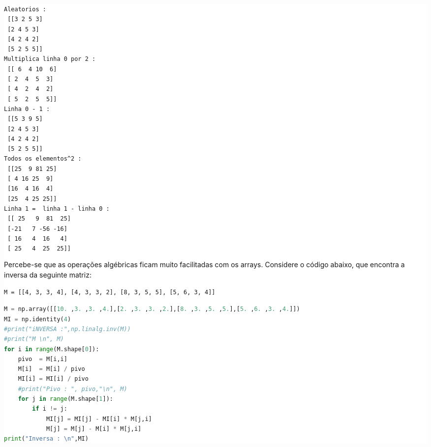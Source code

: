     Aleatorios :
     [[3 2 5 3]
     [2 4 5 3]
     [4 2 4 2]
     [5 2 5 5]]
    Multiplica linha 0 por 2 : 
     [[ 6  4 10  6]
     [ 2  4  5  3]
     [ 4  2  4  2]
     [ 5  2  5  5]]
    Linha 0 - 1 : 
     [[5 3 9 5]
     [2 4 5 3]
     [4 2 4 2]
     [5 2 5 5]]
    Todos os elementos^2 : 
     [[25  9 81 25]
     [ 4 16 25  9]
     [16  4 16  4]
     [25  4 25 25]]
    Linha 1 =  linha 1 - linha 0 : 
     [[ 25   9  81  25]
     [-21   7 -56 -16]
     [ 16   4  16   4]
     [ 25   4  25  25]]
    

Percebe-se que as operações algébricas ficam muito facilitadas com os arrays. Considere o código abaixo, que encontra a inversa da seguinte matriz:

`M = [[4, 3, 3, 4],
 [4, 3, 3, 2],
 [8, 3, 5, 5],
 [5, 6, 3, 4]]`


```python
M = np.array([[10. ,3. ,3. ,4.],[2. ,3. ,3. ,2.],[8. ,3. ,5. ,5.],[5. ,6. ,3. ,4.]])
MI = np.identity(4)
#print("iNVERSA :",np.linalg.inv(M))
#print("M \n", M)
for i in range(M.shape[0]):
    pivo  = M[i,i]
    M[i]  = M[i] / pivo
    MI[i] = MI[i] / pivo
    #print("Pivo : ", pivo,"\n", M)
    for j in range(M.shape[1]):
        if i != j:
            MI[j] = MI[j] - MI[i] * M[j,i]  
            M[j] = M[j] - M[i] * M[j,i]
print("Inversa : \n",MI)

```
